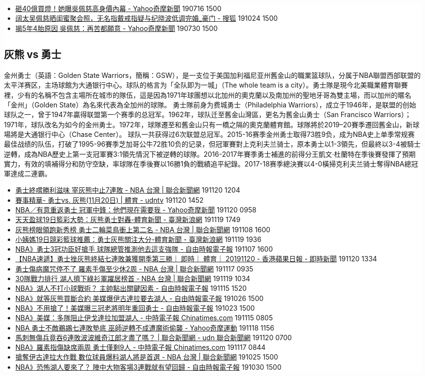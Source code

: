 - [砸40億買燈！她曝吳佩慈高身價內幕 - Yahoo奇摩新聞](https://tw.news.yahoo.com/%E7%A0%B840%E5%84%84%E8%B2%B7%E7%87%88-%E5%A5%B9%E6%9B%9D%E5%90%B3%E4%BD%A9%E6%85%88%E9%AB%98%E8%BA%AB%E5%83%B9%E5%85%A7%E5%B9%95-092004129.html "砸40億買燈！她曝吳佩慈高身價內幕 - Yahoo奇摩新聞") 190716 1500
- [阔太吴佩慈晒闺蜜聚会照，无名指戴戒指疑与纪晓波低调完婚_豪门 - 搜狐](http://www.sohu.com/a/349361058_100148400 "阔太吴佩慈晒闺蜜聚会照，无名指戴戒指疑与纪晓波低调完婚_豪门 - 搜狐") 191024 1500
- [揭5年4胎原因 吳佩慈：再苦都願意 - Yahoo奇摩新聞](https://tw.news.yahoo.com/%E6%8F%AD5%E5%B9%B44%E8%83%8E%E5%8E%9F%E5%9B%A0-%E5%90%B3%E4%BD%A9%E6%85%88-%E5%86%8D%E8%8B%A6%E9%83%BD%E9%A1%98%E6%84%8F-142003022.html "揭5年4胎原因 吳佩慈：再苦都願意 - Yahoo奇摩新聞") 190730 1500

## 灰熊 vs 勇士

金州勇士（英語：Golden State Warriors，簡稱：GSW），是一支位于美国加利福尼亚州舊金山的職業篮球队，分属于NBA聯盟西部联盟的太平洋赛区，主场球館为大通银行中心。球队的格言为「全队即为一城」（The whole team is a city）。勇士隊是現今北美職業體育聯賽裡，少有的名稱不包含主場所在城市的隊伍，這是因為1971年球團想以北加州的奧克蘭以及南加州的聖地牙哥為雙主場，而以加州的暱名「金州」（Golden State）為名來代表為全加州的球隊。
勇士隊前身为费城勇士（Philadelphia Warriors），成立于1946年，是联盟的创始球队之一，曾于1947年贏得联盟第一个赛季的总冠军。1962年，球队迁至舊金山灣區，更名为舊金山勇士（San Francisco Warriors）；1971年，球队改名为如今的金州勇士。1972年，球隊遷至和舊金山只有一橋之隔的奧克蘭體育館。球隊將於2019–20賽季遷回舊金山，新球場將是大通银行中心（Chase Center）。
球队一共获得过6次联盟总冠军。2015-16赛季金州勇士取得73胜9负，成为NBA史上单季常规赛最佳战绩的队伍，打破了1995-96賽季芝加哥公牛72胜10负的记录，但冠軍賽對上克利夫兰骑士，原本勇士以1-3領先，但最終以3-4被騎士逆轉，成為NBA歷史上第一支冠軍賽3:1領先情況下被逆轉的球隊。2016-2017年賽季勇士補進的前得分王凱文·杜蘭特在季後賽發揮了預期實力，有效的填補得分和防守空缺，率球隊在季後賽以16勝1負的戰績追平紀錄。2017-18赛季總決賽以4-0橫掃克利夫兰骑士奪得NBA總冠軍達成二連霸。
- [勇士終嚐勝利滋味 宰灰熊中止7連敗 - NBA 台灣 | 聯合新聞網](https://nba.udn.com/nba/story/6780/4176177 "勇士終嚐勝利滋味 宰灰熊中止7連敗 - NBA 台灣 | 聯合新聞網") 191120 1204
- [賽事精華- 勇士vs. 灰熊(11月20日) | 體育 - udntv](https://video.udn.com/news/1161177 "賽事精華- 勇士vs. 灰熊(11月20日) | 體育 - udntv") 191120 1452
- [NBA／有意重返勇士 冠軍中鋒：他們現在需要我 - Yahoo奇摩新聞](https://tw.news.yahoo.com/nba-%E6%9C%89%E6%84%8F%E9%87%8D%E8%BF%94%E5%8B%87%E5%A3%AB-%E5%86%A0%E8%BB%8D%E4%B8%AD%E9%8B%92-%E4%BB%96%E5%80%91%E7%8F%BE%E5%9C%A8%E9%9C%80%E8%A6%81%E6%88%91-004913411.html "NBA／有意重返勇士 冠軍中鋒：他們現在需要我 - Yahoo奇摩新聞") 191120 0958
- [天天盈球19日籃彩大勢：灰熊勇士對轟-體育新聞 - 臺灣新浪網](https://news.sina.com.tw/article/20191119/33371470.html "天天盈球19日籃彩大勢：灰熊勇士對轟-體育新聞 - 臺灣新浪網") 191119 1749
- [灰熊榜眼領跑新秀榜 勇士二輪菜鳥衝上第二名 - NBA 台灣 | 聯合新聞網](https://nba.udn.com/nba/story/6780/4152327 "灰熊榜眼領跑新秀榜 勇士二輪菜鳥衝上第二名 - NBA 台灣 | 聯合新聞網") 191108 1600
- [小姨媽19日競彩籃球推薦：勇士灰熊關注大分-體育新聞 - 臺灣新浪網](https://news.sina.com.tw/article/20191119/33373434.html "小姨媽19日競彩籃球推薦：勇士灰熊關注大分-體育新聞 - 臺灣新浪網") 191119 1936
- [NBA》勇士3冠功臣好搶手 球隊總管推測他去這支強隊 - 自由時報電子報](https://sports.ltn.com.tw/news/breakingnews/2970099 "NBA》勇士3冠功臣好搶手 球隊總管推測他去這支強隊 - 自由時報電子報") 191107 1600
- [【NBA速遞】勇士挫灰熊終結七連敗兼獲開季第三勝｜ 即時｜ 體育｜ 20191120 - 香港蘋果日報 - 即時新聞](https://hk.sports.appledaily.com/sports/20191120/XJHPY72PTKQRHL5OGYLNX42PNY/ "【NBA速遞】勇士挫灰熊終結七連敗兼獲開季第三勝｜ 即時｜ 體育｜ 20191120 - 香港蘋果日報 - 即時新聞") 191120 1334
- [勇士傷病魔咒停不了 羅素手傷至少休2周 - NBA 台灣 | 聯合新聞網](https://nba.udn.com/nba/story/6779/4170023 "勇士傷病魔咒停不了 羅素手傷至少休2周 - NBA 台灣 | 聯合新聞網") 191117 0935
- [30隊戰力排行 湖人擠下綠衫軍躍居榜首 - NBA 台灣 | 聯合新聞網](https://nba.udn.com/nba/story/6780/4173680 "30隊戰力排行 湖人擠下綠衫軍躍居榜首 - NBA 台灣 | 聯合新聞網") 191119 1034
- [NBA》湖人不打小球戰術？ 主帥點出關鍵因素 - 自由時報電子報](https://sports.ltn.com.tw/news/breakingnews/2978935 "NBA》湖人不打小球戰術？ 主帥點出關鍵因素 - 自由時報電子報") 191115 1520
- [NBA》就等灰熊買斷合約 美媒爆伊古達拉要去湖人 - 自由時報電子報](https://sports.ltn.com.tw/news/breakingnews/2957946 "NBA》就等灰熊買斷合約 美媒爆伊古達拉要去湖人 - 自由時報電子報") 191026 1500
- [NBA》不用搶了！美媒曝三冠老將明年重回勇士 - 自由時報電子報](https://sports.ltn.com.tw/news/breakingnews/2954826 "NBA》不用搶了！美媒曝三冠老將明年重回勇士 - 自由時報電子報") 191023 1500
- [NBA》美媒：多隊阻止伊戈達拉加盟湖人 - 中時電子報 Chinatimes.com](https://www.chinatimes.com/realtimenews/20191115000015-260403 "NBA》美媒：多隊阻止伊戈達拉加盟湖人 - 中時電子報 Chinatimes.com") 191115 0805
- [NBA 勇士不敵鵜鶘七連敗墊底 巫師逆轉不成遭魔術偷襲 - Yahoo奇摩運動](https://tw.sports.yahoo.com/news/nba-%E5%8B%87%E5%A3%AB%E4%B8%8D%E6%95%B5%E9%B5%9C%E9%B6%98%E4%B8%83%E9%80%A3%E6%95%97%E5%A2%8A%E5%BA%95-%E5%B7%AB%E5%B8%AB%E9%80%86%E8%BD%89%E4%B8%8D%E6%88%90%E9%81%AD%E9%AD%94%E8%A1%93%E5%81%B7%E8%A5%B2-035637007.html "NBA 勇士不敵鵜鶘七連敗墊底 巫師逆轉不成遭魔術偷襲 - Yahoo奇摩運動") 191118 1156
- [馬刺無傷兵竟吞6連敗波波維奇江郎才盡了嗎？ | 聯合新聞網 - udn 聯合新聞網](https://udn.com/news/story/7002/4175299 "馬刺無傷兵竟吞6連敗波波維奇江郎才盡了嗎？ | 聯合新聞網 - udn 聯合新聞網") 191120 0700
- [NBA》羅素指傷缺席兩周 勇士僅剩9人 - 中時電子報 Chinatimes.com](https://www.chinatimes.com/realtimenews/20191117001038-260403 "NBA》羅素指傷缺席兩周 勇士僅剩9人 - 中時電子報 Chinatimes.com") 191117 0844
- [搶奪伊古達拉大作戰 數位球員爆料湖人將是首選 - NBA 台灣 | 聯合新聞網](https://nba.udn.com/nba/story/6780/4124853 "搶奪伊古達拉大作戰 數位球員爆料湖人將是首選 - NBA 台灣 | 聯合新聞網") 191025 1500
- [NBA》恐怖湖人要來了？ 陣中大物客場3連戰就有望回歸 - 自由時報電子報](https://sports.ltn.com.tw/news/breakingnews/2962419 "NBA》恐怖湖人要來了？ 陣中大物客場3連戰就有望回歸 - 自由時報電子報") 191030 1500